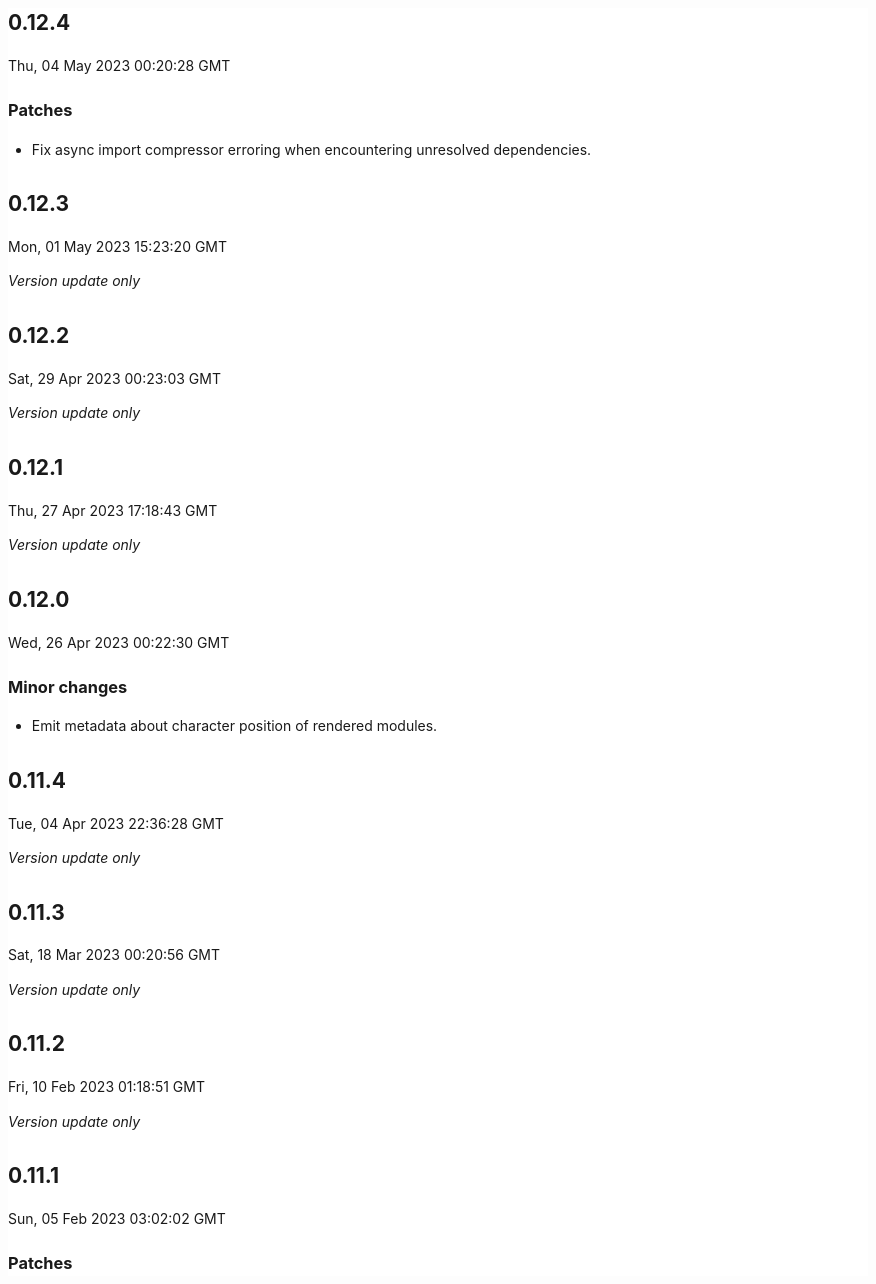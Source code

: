 ## 0.12.4
Thu, 04 May 2023 00:20:28 GMT

### Patches

- Fix async import compressor erroring when encountering unresolved dependencies.

## 0.12.3
Mon, 01 May 2023 15:23:20 GMT

_Version update only_

## 0.12.2
Sat, 29 Apr 2023 00:23:03 GMT

_Version update only_

## 0.12.1
Thu, 27 Apr 2023 17:18:43 GMT

_Version update only_

## 0.12.0
Wed, 26 Apr 2023 00:22:30 GMT

### Minor changes

- Emit metadata about character position of rendered modules.

## 0.11.4
Tue, 04 Apr 2023 22:36:28 GMT

_Version update only_

## 0.11.3
Sat, 18 Mar 2023 00:20:56 GMT

_Version update only_

## 0.11.2
Fri, 10 Feb 2023 01:18:51 GMT

_Version update only_

## 0.11.1
Sun, 05 Feb 2023 03:02:02 GMT

### Patches
